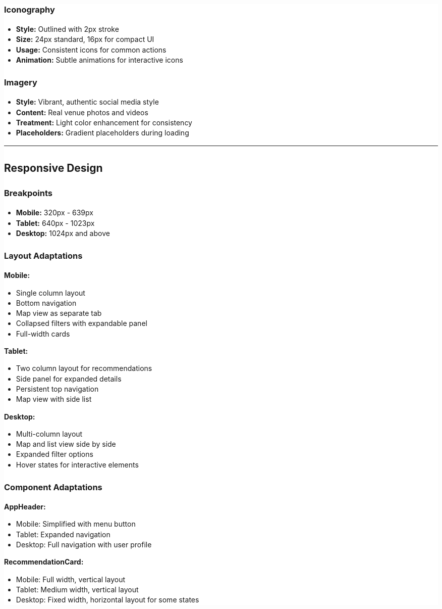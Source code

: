 ### Iconography

- **Style:** Outlined with 2px stroke
- **Size:** 24px standard, 16px for compact UI
- **Usage:** Consistent icons for common actions
- **Animation:** Subtle animations for interactive icons

### Imagery

- **Style:** Vibrant, authentic social media style
- **Content:** Real venue photos and videos
- **Treatment:** Light color enhancement for consistency
- **Placeholders:** Gradient placeholders during loading

---

## Responsive Design

### Breakpoints

- **Mobile:** 320px - 639px
- **Tablet:** 640px - 1023px
- **Desktop:** 1024px and above

### Layout Adaptations

**Mobile:**
- Single column layout
- Bottom navigation
- Map view as separate tab
- Collapsed filters with expandable panel
- Full-width cards

**Tablet:**
- Two column layout for recommendations
- Side panel for expanded details
- Persistent top navigation
- Map view with side list

**Desktop:**
- Multi-column layout
- Map and list view side by side
- Expanded filter options
- Hover states for interactive elements

### Component Adaptations

**AppHeader:**
- Mobile: Simplified with menu button
- Tablet: Expanded navigation
- Desktop: Full navigation with user profile

**RecommendationCard:**
- Mobile: Full width, vertical layout
- Tablet: Medium width, vertical layout
- Desktop: Fixed width, horizontal layout for some states
